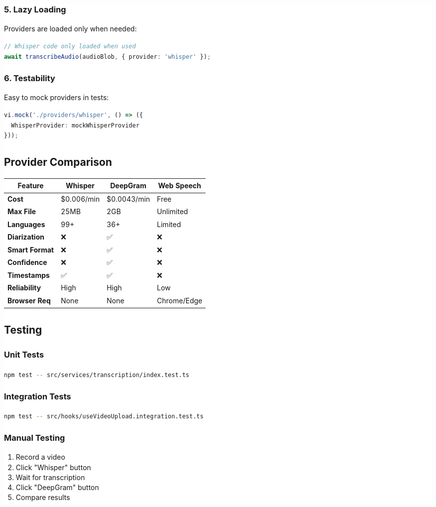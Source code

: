 ### 5. Lazy Loading
Providers are loaded only when needed:
```typescript
// Whisper code only loaded when used
await transcribeAudio(audioBlob, { provider: 'whisper' });
```

### 6. Testability
Easy to mock providers in tests:
```typescript
vi.mock('./providers/whisper', () => ({
  WhisperProvider: mockWhisperProvider
}));
```

## Provider Comparison

| Feature | Whisper | DeepGram | Web Speech |
|---------|---------|----------|------------|
| **Cost** | $0.006/min | $0.0043/min | Free |
| **Max File** | 25MB | 2GB | Unlimited |
| **Languages** | 99+ | 36+ | Limited |
| **Diarization** | ❌ | ✅ | ❌ |
| **Smart Format** | ❌ | ✅ | ❌ |
| **Confidence** | ❌ | ✅ | ❌ |
| **Timestamps** | ✅ | ✅ | ❌ |
| **Reliability** | High | High | Low |
| **Browser Req** | None | None | Chrome/Edge |

## Testing

### Unit Tests
```bash
npm test -- src/services/transcription/index.test.ts
```

### Integration Tests
```bash
npm test -- src/hooks/useVideoUpload.integration.test.ts
```

### Manual Testing
1. Record a video
2. Click "Whisper" button
3. Wait for transcription
4. Click "DeepGram" button
5. Compare results
